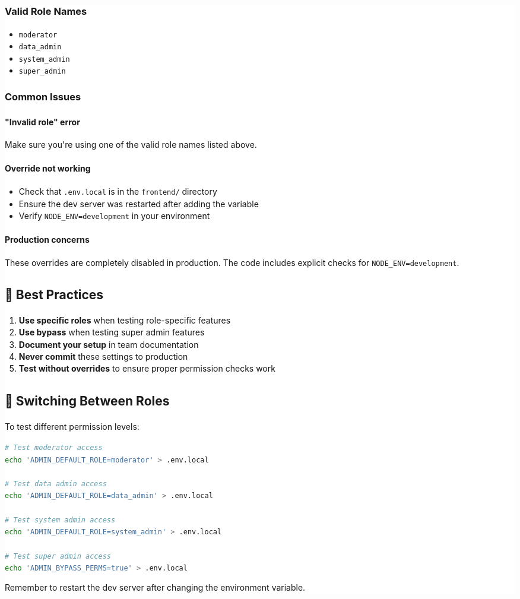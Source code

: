 ### Valid Role Names
- `moderator`
- `data_admin` 
- `system_admin`
- `super_admin`

### Common Issues

#### "Invalid role" error
Make sure you're using one of the valid role names listed above.

#### Override not working
- Check that `.env.local` is in the `frontend/` directory
- Ensure the dev server was restarted after adding the variable
- Verify `NODE_ENV=development` in your environment

#### Production concerns
These overrides are completely disabled in production. The code includes explicit checks for `NODE_ENV=development`.

## 📝 Best Practices

1. **Use specific roles** when testing role-specific features
2. **Use bypass** when testing super admin features
3. **Document your setup** in team documentation
4. **Never commit** these settings to production
5. **Test without overrides** to ensure proper permission checks work

## 🔄 Switching Between Roles

To test different permission levels:

```bash
# Test moderator access
echo 'ADMIN_DEFAULT_ROLE=moderator' > .env.local

# Test data admin access  
echo 'ADMIN_DEFAULT_ROLE=data_admin' > .env.local

# Test system admin access
echo 'ADMIN_DEFAULT_ROLE=system_admin' > .env.local

# Test super admin access
echo 'ADMIN_BYPASS_PERMS=true' > .env.local
```

Remember to restart the dev server after changing the environment variable.
